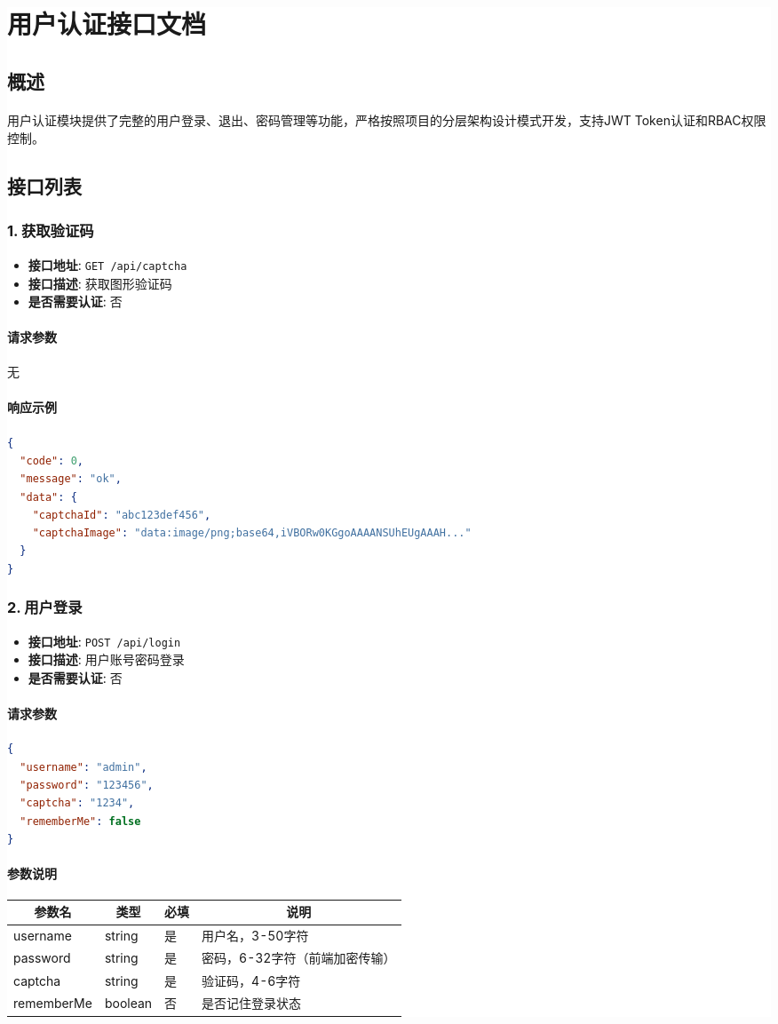 # 用户认证接口文档

## 概述

用户认证模块提供了完整的用户登录、退出、密码管理等功能，严格按照项目的分层架构设计模式开发，支持JWT Token认证和RBAC权限控制。

## 接口列表

### 1. 获取验证码
- **接口地址**: `GET /api/captcha`
- **接口描述**: 获取图形验证码
- **是否需要认证**: 否

#### 请求参数
无

#### 响应示例
```json
{
  "code": 0,
  "message": "ok",
  "data": {
    "captchaId": "abc123def456",
    "captchaImage": "data:image/png;base64,iVBORw0KGgoAAAANSUhEUgAAAH..."
  }
}
```

### 2. 用户登录
- **接口地址**: `POST /api/login`
- **接口描述**: 用户账号密码登录
- **是否需要认证**: 否

#### 请求参数
```json
{
  "username": "admin",
  "password": "123456",
  "captcha": "1234",
  "rememberMe": false
}
```

#### 参数说明
| 参数名 | 类型 | 必填 | 说明 |
|--------|------|------|------|
| username | string | 是 | 用户名，3-50字符 |
| password | string | 是 | 密码，6-32字符（前端加密传输） |
| captcha | string | 是 | 验证码，4-6字符 |
| rememberMe | boolean | 否 | 是否记住登录状态 |
